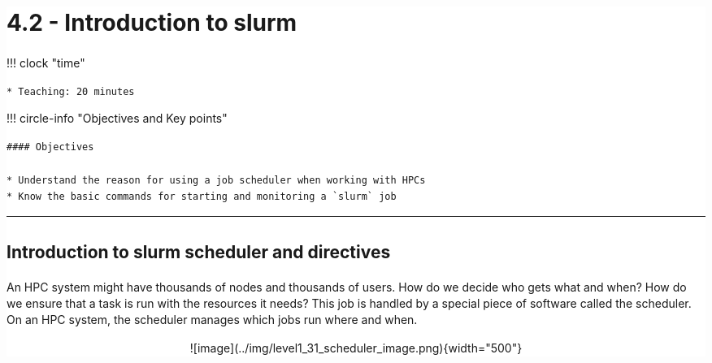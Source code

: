 # 4.2 - Introduction to slurm

!!! clock "time"

    * Teaching: 20 minutes

!!! circle-info "Objectives and Key points"

    #### Objectives

    * Understand the reason for using a job scheduler when working with HPCs
    * Know the basic commands for starting and monitoring a `slurm` job

---

## Introduction to slurm scheduler and directives

An HPC system might have thousands of nodes and thousands of users. How do we decide who gets what and when? How do we ensure that a task is run with the resources it needs? This job is handled by a special piece of software called the scheduler. On an HPC system, the scheduler manages which jobs run where and when.

<center>![image](../img/level1_31_scheduler_image.png){width="500"}</center>

